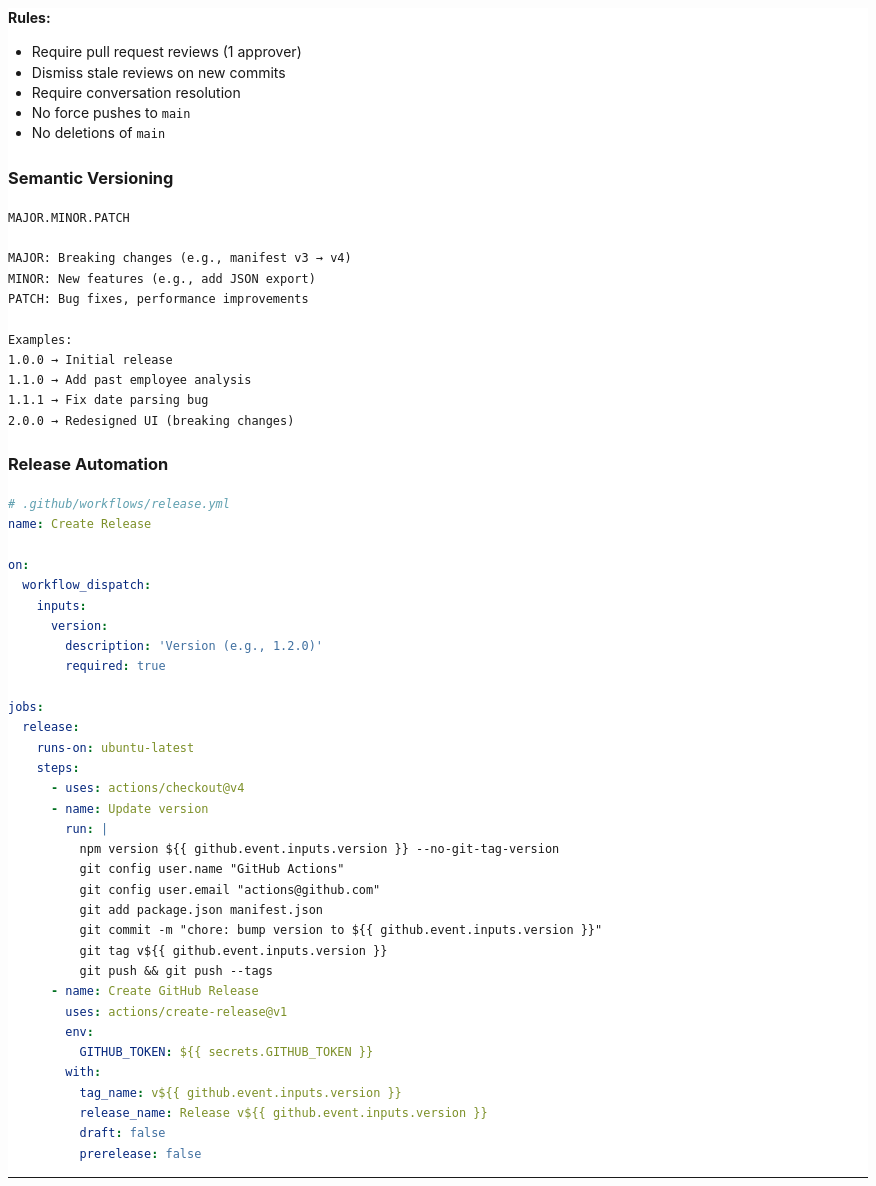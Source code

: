 **Rules:**
- Require pull request reviews (1 approver)
- Dismiss stale reviews on new commits
- Require conversation resolution
- No force pushes to `main`
- No deletions of `main`

### Semantic Versioning

```
MAJOR.MINOR.PATCH

MAJOR: Breaking changes (e.g., manifest v3 → v4)
MINOR: New features (e.g., add JSON export)
PATCH: Bug fixes, performance improvements

Examples:
1.0.0 → Initial release
1.1.0 → Add past employee analysis
1.1.1 → Fix date parsing bug
2.0.0 → Redesigned UI (breaking changes)
```

### Release Automation

```yaml
# .github/workflows/release.yml
name: Create Release

on:
  workflow_dispatch:
    inputs:
      version:
        description: 'Version (e.g., 1.2.0)'
        required: true

jobs:
  release:
    runs-on: ubuntu-latest
    steps:
      - uses: actions/checkout@v4
      - name: Update version
        run: |
          npm version ${{ github.event.inputs.version }} --no-git-tag-version
          git config user.name "GitHub Actions"
          git config user.email "actions@github.com"
          git add package.json manifest.json
          git commit -m "chore: bump version to ${{ github.event.inputs.version }}"
          git tag v${{ github.event.inputs.version }}
          git push && git push --tags
      - name: Create GitHub Release
        uses: actions/create-release@v1
        env:
          GITHUB_TOKEN: ${{ secrets.GITHUB_TOKEN }}
        with:
          tag_name: v${{ github.event.inputs.version }}
          release_name: Release v${{ github.event.inputs.version }}
          draft: false
          prerelease: false
```

---